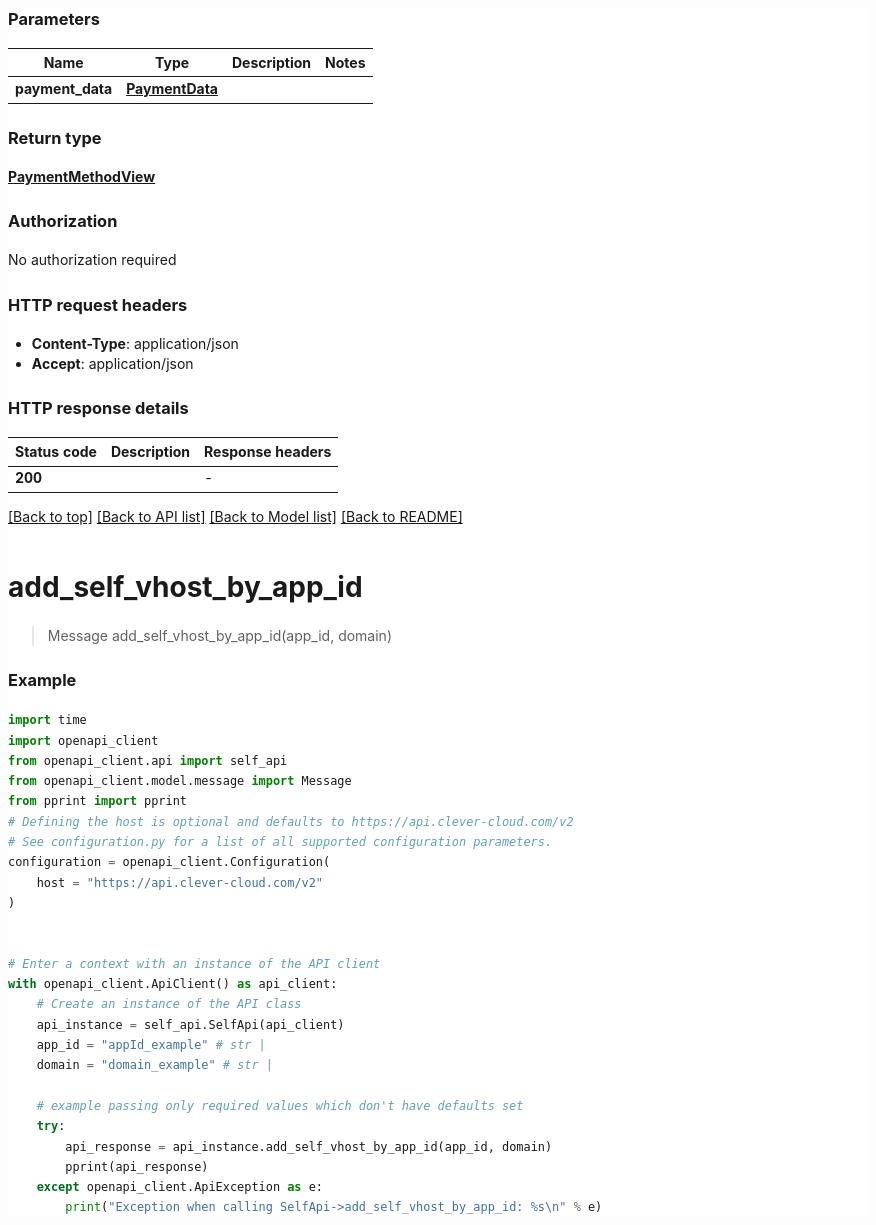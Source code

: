 
### Parameters

Name | Type | Description  | Notes
------------- | ------------- | ------------- | -------------
 **payment_data** | [**PaymentData**](PaymentData.md)|  |

### Return type

[**PaymentMethodView**](PaymentMethodView.md)

### Authorization

No authorization required

### HTTP request headers

 - **Content-Type**: application/json
 - **Accept**: application/json


### HTTP response details
| Status code | Description | Response headers |
|-------------|-------------|------------------|
**200** |  |  -  |

[[Back to top]](#) [[Back to API list]](../README.md#documentation-for-api-endpoints) [[Back to Model list]](../README.md#documentation-for-models) [[Back to README]](../README.md)

# **add_self_vhost_by_app_id**
> Message add_self_vhost_by_app_id(app_id, domain)



### Example

```python
import time
import openapi_client
from openapi_client.api import self_api
from openapi_client.model.message import Message
from pprint import pprint
# Defining the host is optional and defaults to https://api.clever-cloud.com/v2
# See configuration.py for a list of all supported configuration parameters.
configuration = openapi_client.Configuration(
    host = "https://api.clever-cloud.com/v2"
)


# Enter a context with an instance of the API client
with openapi_client.ApiClient() as api_client:
    # Create an instance of the API class
    api_instance = self_api.SelfApi(api_client)
    app_id = "appId_example" # str | 
    domain = "domain_example" # str | 

    # example passing only required values which don't have defaults set
    try:
        api_response = api_instance.add_self_vhost_by_app_id(app_id, domain)
        pprint(api_response)
    except openapi_client.ApiException as e:
        print("Exception when calling SelfApi->add_self_vhost_by_app_id: %s\n" % e)
```
